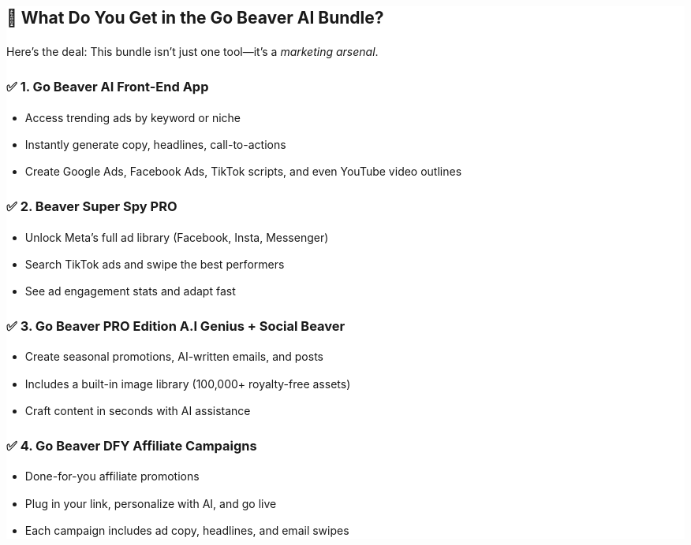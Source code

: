 <h2 class="" data-start="1887" data-end="1936">💼 What Do You Get in the Go Beaver AI Bundle?</h2>
<p class="" data-start="1938" data-end="2014">Here’s the deal: This bundle isn’t just one tool—it’s a <em data-start="1994" data-end="2013">marketing arsenal</em>.</p>

<h3 class="" data-start="2016" data-end="2055">✅ 1. <strong data-start="2025" data-end="2055">Go Beaver AI Front-End App</strong></h3>
<ul data-start="2056" data-end="2234">
 	<li class="" data-start="2056" data-end="2097">
<p class="" data-start="2058" data-end="2097">Access trending ads by keyword or niche</p>
</li>
 	<li class="" data-start="2098" data-end="2151">
<p class="" data-start="2100" data-end="2151">Instantly generate copy, headlines, call-to-actions</p>
</li>
 	<li class="" data-start="2152" data-end="2234">
<p class="" data-start="2154" data-end="2234">Create Google Ads, Facebook Ads, TikTok scripts, and even YouTube video outlines</p>
</li>
</ul>
<h3 class="" data-start="2236" data-end="2269">✅ 2. <strong data-start="2245" data-end="2269">Beaver Super Spy PRO</strong></h3>
<ul data-start="2270" data-end="2421">
 	<li class="" data-start="2270" data-end="2330">
<p class="" data-start="2272" data-end="2330">Unlock Meta’s full ad library (Facebook, Insta, Messenger)</p>
</li>
 	<li class="" data-start="2331" data-end="2380">
<p class="" data-start="2333" data-end="2380">Search TikTok ads and swipe the best performers</p>
</li>
 	<li class="" data-start="2381" data-end="2421">
<p class="" data-start="2383" data-end="2421">See ad engagement stats and adapt fast</p>
</li>
</ul>
<h3 class="" data-start="2423" data-end="2484">✅ 3. <strong data-start="2432" data-end="2484">Go Beaver PRO Edition A.I Genius + Social Beaver</strong></h3>
<ul data-start="2485" data-end="2656">
 	<li class="" data-start="2485" data-end="2543">
<p class="" data-start="2487" data-end="2543">Create seasonal promotions, AI-written emails, and posts</p>
</li>
 	<li class="" data-start="2544" data-end="2610">
<p class="" data-start="2546" data-end="2610">Includes a built-in image library (100,000+ royalty-free assets)</p>
</li>
 	<li class="" data-start="2611" data-end="2656">
<p class="" data-start="2613" data-end="2656">Craft content in seconds with AI assistance</p>
</li>
</ul>
<h3 class="" data-start="2658" data-end="2704">✅ 4. <strong data-start="2667" data-end="2704">Go Beaver DFY Affiliate Campaigns</strong></h3>
<ul data-start="2705" data-end="2856">
 	<li class="" data-start="2705" data-end="2740">
<p class="" data-start="2707" data-end="2740">Done-for-you affiliate promotions</p>
</li>
 	<li class="" data-start="2741" data-end="2794">
<p class="" data-start="2743" data-end="2794">Plug in your link, personalize with AI, and go live</p>
</li>
 	<li class="" data-start="2795" data-end="2856">
<p class="" data-start="2797" data-end="2856">Each campaign includes ad copy, headlines, and email swipes</p>
</li>
</ul>